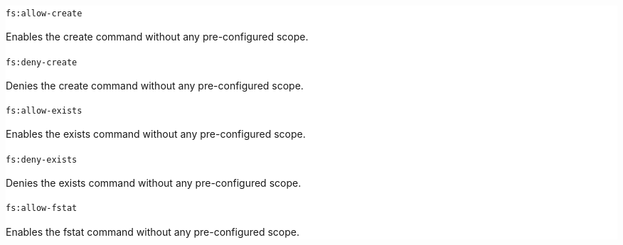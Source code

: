 <tr>
<td>

`fs:allow-create`

</td>
<td>

Enables the create command without any pre-configured scope.

</td>
</tr>

<tr>
<td>

`fs:deny-create`

</td>
<td>

Denies the create command without any pre-configured scope.

</td>
</tr>

<tr>
<td>

`fs:allow-exists`

</td>
<td>

Enables the exists command without any pre-configured scope.

</td>
</tr>

<tr>
<td>

`fs:deny-exists`

</td>
<td>

Denies the exists command without any pre-configured scope.

</td>
</tr>

<tr>
<td>

`fs:allow-fstat`

</td>
<td>

Enables the fstat command without any pre-configured scope.
